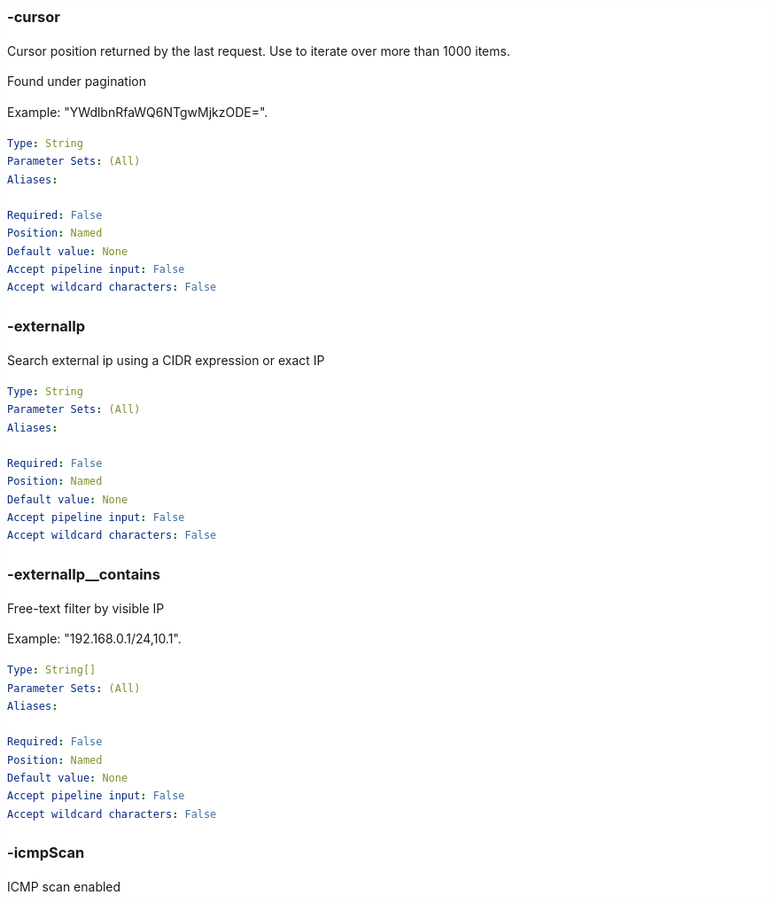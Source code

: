 ### -cursor
Cursor position returned by the last request.
Use to iterate over more than 1000 items.

Found under pagination

Example: "YWdlbnRfaWQ6NTgwMjkzODE=".

```yaml
Type: String
Parameter Sets: (All)
Aliases:

Required: False
Position: Named
Default value: None
Accept pipeline input: False
Accept wildcard characters: False
```

### -externalIp
Search external ip using a CIDR expression or exact IP

```yaml
Type: String
Parameter Sets: (All)
Aliases:

Required: False
Position: Named
Default value: None
Accept pipeline input: False
Accept wildcard characters: False
```

### -externalIp__contains
Free-text filter by visible IP

Example: "192.168.0.1/24,10.1".

```yaml
Type: String[]
Parameter Sets: (All)
Aliases:

Required: False
Position: Named
Default value: None
Accept pipeline input: False
Accept wildcard characters: False
```

### -icmpScan
ICMP scan enabled
